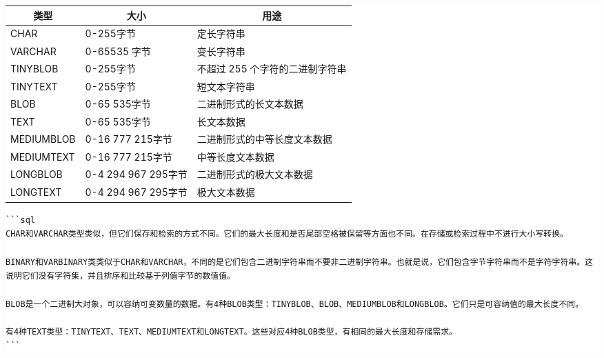 类型 | 大小 | 用途
----|------|-----
CHAR | 0-255字节 | 定长字符串
VARCHAR | 0-65535 字节 | 变长字符串
TINYBLOB | 0-255字节 | 不超过 255 个字符的二进制字符串
TINYTEXT | 0-255字节 | 短文本字符串
BLOB | 0-65 535字节 | 二进制形式的长文本数据
TEXT | 0-65 535字节 | 长文本数据
MEDIUMBLOB | 0-16 777 215字节 | 二进制形式的中等长度文本数据
MEDIUMTEXT | 0-16 777 215字节 | 中等长度文本数据
LONGBLOB | 0-4 294 967 295字节 | 二进制形式的极大文本数据
LONGTEXT | 0-4 294 967 295字节 | 极大文本数据

    ```sql
    CHAR和VARCHAR类型类似，但它们保存和检索的方式不同。它们的最大长度和是否尾部空格被保留等方面也不同。在存储或检索过程中不进行大小写转换。

    BINARY和VARBINARY类类似于CHAR和VARCHAR，不同的是它们包含二进制字符串而不要非二进制字符串。也就是说，它们包含字节字符串而不是字符字符串。这说明它们没有字符集，并且排序和比较基于列值字节的数值值。

    BLOB是一个二进制大对象，可以容纳可变数量的数据。有4种BLOB类型：TINYBLOB、BLOB、MEDIUMBLOB和LONGBLOB。它们只是可容纳值的最大长度不同。

    有4种TEXT类型：TINYTEXT、TEXT、MEDIUMTEXT和LONGTEXT。这些对应4种BLOB类型，有相同的最大长度和存储需求。
    ```
